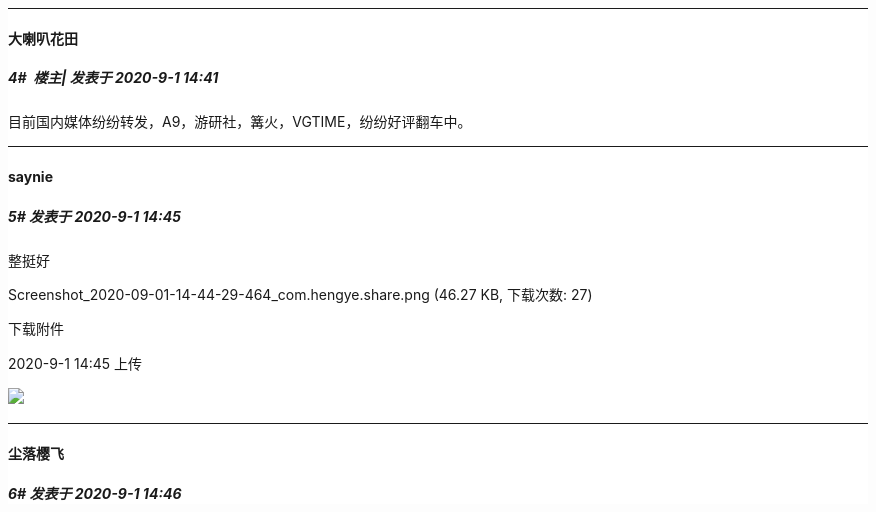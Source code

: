 





-----

####  大喇叭花田  
##### 4#         楼主| 发表于 2020-9-1 14:41




目前国内媒体纷纷转发，A9，游研社，篝火，VGTIME，纷纷好评翻车中。







-----

####  saynie  
##### 5#       发表于 2020-9-1 14:45




整挺好






Screenshot_2020-09-01-14-44-29-464_com.hengye.share.png
(46.27 KB, 下载次数: 27)




下载附件


2020-9-1 14:45 上传









<img src="https://img.saraba1st.com/forum/202009/01/144506wptbfnupzzu4s6rn.png" referrerpolicy="no-referrer">












-----

####  尘落樱飞  
##### 6#       发表于 2020-9-1 14:46
